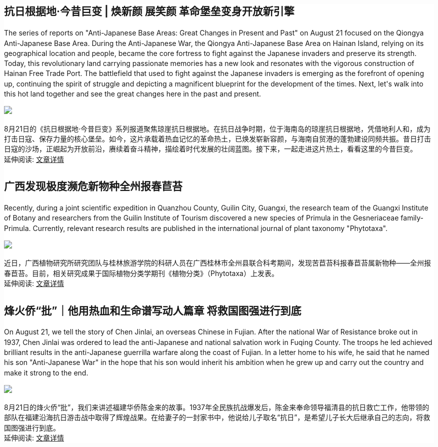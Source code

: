 <qrcode title="六部门联合部署开展第四次青少年版权保护季行动" image="https://p3.img.cctvpic.com/photoworkspace/2025/08/21/2025082111375455180.jpg" />   

## 抗日根据地·今昔巨变 | 焕新颜 展笑颜 革命堡垒变身开放新引擎   
The series of reports on "Anti-Japanese Base Areas: Great Changes in Present and Past" on August 21 focused on the Qiongya Anti-Japanese Base Area. During the Anti-Japanese War, the Qiongya Anti-Japanese Base Area on Hainan Island, relying on its geographical location and people, became the core fortress to fight against the Japanese invaders and preserve its strength. Today, this revolutionary land carrying passionate memories has a new look and resonates with the vigorous construction of Hainan Free Trade Port. The battlefield that used to fight against the Japanese invaders is emerging as the forefront of opening up, continuing the spirit of struggle and depicting a magnificent blueprint for the development of the times. Next, let's walk into this hot land together and see the great changes here in the past and present.   

<img src="https://p5.img.cctvpic.com/photoworkspace/2025/08/21/2025082111492140410.png" />   

8月21日的《抗日根据地·今昔巨变》系列报道聚焦琼崖抗日根据地。在抗日战争时期，位于海南岛的琼崖抗日根据地，凭借地利人和，成为打击日寇、保存力量的核心堡垒。如今，这片承载着热血记忆的革命热土，已焕发崭新容颜，与海南自贸港的蓬勃建设同频共振。昔日打击日寇的沙场，正崛起为开放前沿，赓续着奋斗精神，描绘着时代发展的壮阔蓝图。接下来，一起走进这片热土，看看这里的今昔巨变。   
延伸阅读: [文章详情](https://news.cctv.com/2025/08/21/ARTIsh8PxdQZptYjlIzACmsW250821.shtml)   

<qrcode title="抗日根据地·今昔巨变 | 焕新颜 展笑颜 革命堡垒变身开放新引擎" image="https://p5.img.cctvpic.com/photoworkspace/2025/08/21/2025082111492140410.png" />   

## 广西发现极度濒危新物种全州报春苣苔   
Recently, during a joint scientific expedition in Quanzhou County, Guilin City, Guangxi, the research team of the Guangxi Institute of Botany and researchers from the Guilin Institute of Tourism discovered a new species of Primula in the Gesneriaceae family-Primula. Currently, relevant research results are published in the international journal of plant taxonomy "Phytotaxa".   

<img src="https://p2.img.cctvpic.com/photoworkspace/2025/08/21/2025082111564563003.jpg" />   

近日，广西植物研究所研究团队与桂林旅游学院的科研人员在广西桂林市全州县联合科考期间，发现苦苣苔科报春苣苔属新物种——全州报春苣苔。目前，相关研究成果于国际植物分类学期刊《植物分类》（Phytotaxa）上发表。   
延伸阅读: [文章详情](https://news.cctv.com/2025/08/21/ARTI9pJttioTnoqiYt93qcDS250821.shtml)   

<qrcode title="广西发现极度濒危新物种全州报春苣苔" image="https://p2.img.cctvpic.com/photoworkspace/2025/08/21/2025082111564563003.jpg" />   

## 烽火侨“批”｜他用热血和生命谱写动人篇章 将救国图强进行到底   
On August 21, we tell the story of Chen Jinlai, an overseas Chinese in Fujian. After the national War of Resistance broke out in 1937, Chen Jinlai was ordered to lead the anti-Japanese and national salvation work in Fuqing County. The troops he led achieved brilliant results in the anti-Japanese guerrilla warfare along the coast of Fujian. In a letter home to his wife, he said that he named his son "Anti-Japanese War" in the hope that his son would inherit his ambition when he grew up and carry out the country and make it strong to the end.   

<img src="https://p3.img.cctvpic.com/photoworkspace/2025/08/21/2025082111445032783.png" />   

8月21日的烽火侨“批”，我们来讲述福建华侨陈金来的故事。1937年全民族抗战爆发后，陈金来奉命领导福清县的抗日救亡工作，他带领的部队在福建沿海抗日游击战中取得了辉煌战果。在给妻子的一封家书中，他说给儿子取名“抗日”，是希望儿子长大后继承自己的志向，将救国图强进行到底。   
延伸阅读: [文章详情](https://news.cctv.com/2025/08/21/ARTIpvQZIqXYOLD8BtHABYQW250821.shtml)   
